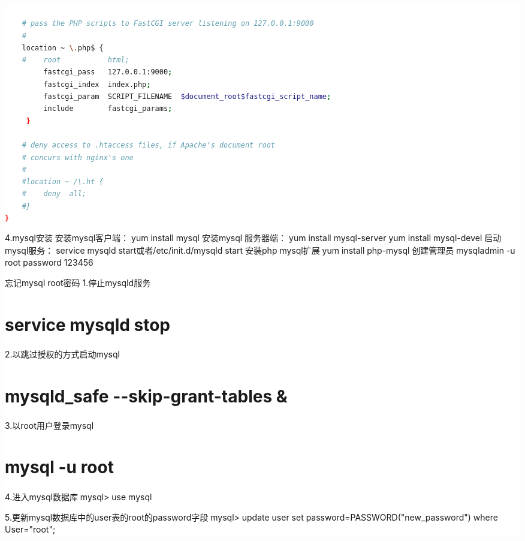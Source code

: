 ``` bash

    # pass the PHP scripts to FastCGI server listening on 127.0.0.1:9000
    #
    location ~ \.php$ {
    #    root           html;
         fastcgi_pass   127.0.0.1:9000;
         fastcgi_index  index.php;
         fastcgi_param  SCRIPT_FILENAME  $document_root$fastcgi_script_name;
         include        fastcgi_params;
     }

    # deny access to .htaccess files, if Apache's document root
    # concurs with nginx's one
    #
    #location ~ /\.ht {
    #    deny  all;
    #}
}

```
4.mysql安装
安装mysql客户端：
yum install mysql
安装mysql 服务器端：
yum install mysql-server
yum install mysql-devel
启动mysql服务：
service mysqld start或者/etc/init.d/mysqld start
安装php mysql扩展
yum install php-mysql
创建管理员
mysqladmin -u root password 123456

忘记mysql root密码
1.停止mysqld服务
# service mysqld stop
 
2.以跳过授权的方式启动mysql
# mysqld_safe --skip-grant-tables &
 
3.以root用户登录mysql
# mysql -u root
 
4.进入mysql数据库
mysql> use mysql
 
5.更新mysql数据库中的user表的root的password字段
mysql> update user set password=PASSWORD("new_password") where User="root";
 